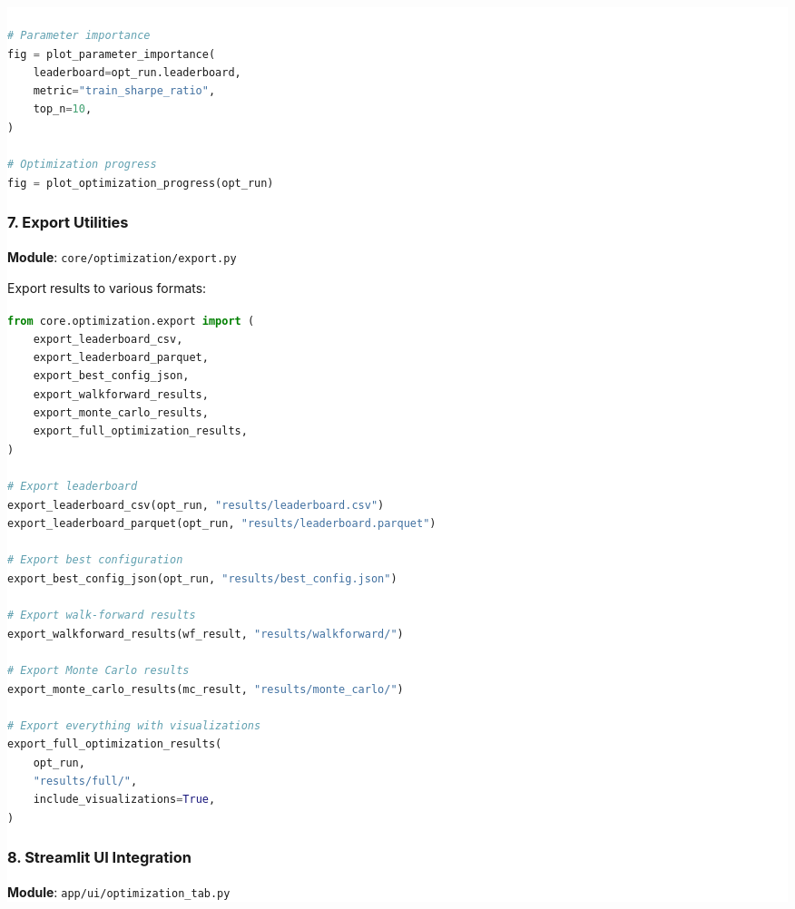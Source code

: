 ```python

# Parameter importance
fig = plot_parameter_importance(
    leaderboard=opt_run.leaderboard,
    metric="train_sharpe_ratio",
    top_n=10,
)

# Optimization progress
fig = plot_optimization_progress(opt_run)
```

### 7. Export Utilities

**Module**: `core/optimization/export.py`

Export results to various formats:

```python
from core.optimization.export import (
    export_leaderboard_csv,
    export_leaderboard_parquet,
    export_best_config_json,
    export_walkforward_results,
    export_monte_carlo_results,
    export_full_optimization_results,
)

# Export leaderboard
export_leaderboard_csv(opt_run, "results/leaderboard.csv")
export_leaderboard_parquet(opt_run, "results/leaderboard.parquet")

# Export best configuration
export_best_config_json(opt_run, "results/best_config.json")

# Export walk-forward results
export_walkforward_results(wf_result, "results/walkforward/")

# Export Monte Carlo results
export_monte_carlo_results(mc_result, "results/monte_carlo/")

# Export everything with visualizations
export_full_optimization_results(
    opt_run,
    "results/full/",
    include_visualizations=True,
)
```

### 8. Streamlit UI Integration

**Module**: `app/ui/optimization_tab.py`
